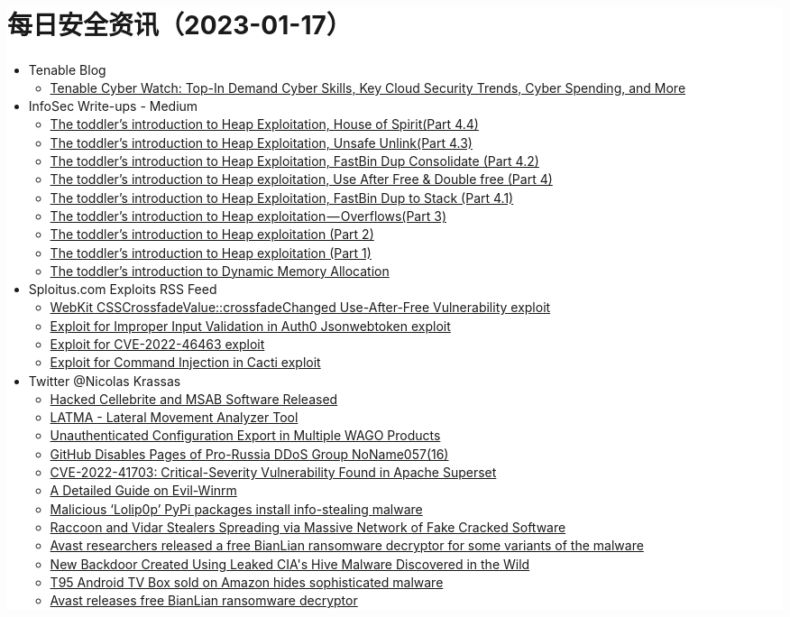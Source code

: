 # 每日安全资讯（2023-01-17）

- Tenable Blog
  - [Tenable Cyber Watch: Top-In Demand Cyber Skills, Key Cloud Security Trends, Cyber Spending, and More](https://www.tenable.com/blog/tenable-cyber-watch-top-in-demand-cyber-skills-key-cloud-security-trends-cyber-spending-and)
- InfoSec Write-ups - Medium
  - [The toddler’s introduction to Heap Exploitation, House of Spirit(Part 4.4)](https://infosecwriteups.com/the-toddlers-introduction-to-heap-exploitation-house-of-spirit-part-4-4-252cd8928f84?source=rss----7b722bfd1b8d---4)
  - [The toddler’s introduction to Heap Exploitation, Unsafe Unlink(Part 4.3)](https://infosecwriteups.com/the-toddlers-introduction-to-heap-exploitation-unsafe-unlink-part-4-3-75e00e1b0c68?source=rss----7b722bfd1b8d---4)
  - [The toddler’s introduction to Heap Exploitation, FastBin Dup Consolidate (Part 4.2)](https://infosecwriteups.com/the-toddlers-introduction-to-heap-exploitation-fastbin-dup-consolidate-part-4-2-ce6d68136aa8?source=rss----7b722bfd1b8d---4)
  - [The toddler’s introduction to Heap exploitation, Use After Free & Double free (Part 4)](https://infosecwriteups.com/use-after-free-13544be5a921?source=rss----7b722bfd1b8d---4)
  - [The toddler’s introduction to Heap Exploitation, FastBin Dup to Stack (Part 4.1)](https://infosecwriteups.com/the-toddlers-introduction-to-heap-exploitation-fastbin-dup-to-stack-part-4-1-425592a2870b?source=rss----7b722bfd1b8d---4)
  - [The toddler’s introduction to Heap exploitation — Overflows(Part 3)](https://infosecwriteups.com/the-toddlers-introduction-to-heap-exploitation-overflows-part-3-d3d1aa042d1e?source=rss----7b722bfd1b8d---4)
  - [The toddler’s introduction to Heap exploitation (Part 2)](https://infosecwriteups.com/the-toddlers-introduction-to-heap-exploitation-part-2-d1f325b74286?source=rss----7b722bfd1b8d---4)
  - [The toddler’s introduction to Heap exploitation (Part 1)](https://infosecwriteups.com/the-toddlers-introduction-to-heap-exploitation-part-1-515b3621e0e8?source=rss----7b722bfd1b8d---4)
  - [The toddler’s introduction to Dynamic Memory Allocation](https://infosecwriteups.com/the-toddlers-introduction-to-dynamic-memory-allocation-300f312cd2db?source=rss----7b722bfd1b8d---4)
- Sploitus.com Exploits RSS Feed
  - [WebKit CSSCrossfadeValue::crossfadeChanged Use-After-Free Vulnerability exploit](https://sploitus.com/exploit?id=1337DAY-ID-38152&utm_source=rss&utm_medium=rss)
  - [Exploit for Improper Input Validation in Auth0 Jsonwebtoken exploit](https://sploitus.com/exploit?id=46A014CD-6747-5F15-92D4-A0480D2C2AD2&utm_source=rss&utm_medium=rss)
  - [Exploit for CVE-2022-46463 exploit](https://sploitus.com/exploit?id=8AAF0CC9-3B66-5F53-863B-A7D9A9185306&utm_source=rss&utm_medium=rss)
  - [Exploit for Command Injection in Cacti exploit](https://sploitus.com/exploit?id=E8464E9D-5688-5B96-B358-A35C7BFBA77C&utm_source=rss&utm_medium=rss)
- Twitter @Nicolas Krassas
  - [Hacked Cellebrite and MSAB Software Released](https://twitter.com/Dinosn/status/1615048194030985216)
  - [LATMA - Lateral Movement Analyzer Tool](https://twitter.com/Dinosn/status/1615048158689591296)
  - [Unauthenticated Configuration Export in Multiple WAGO Products](https://twitter.com/Dinosn/status/1615047953642672129)
  - [GitHub Disables Pages of Pro-Russia DDoS Group NoName057(16)](https://twitter.com/Dinosn/status/1615047873405587456)
  - [CVE-2022-41703: Critical-Severity Vulnerability Found in Apache Superset](https://twitter.com/Dinosn/status/1615047659810611202)
  - [A Detailed Guide on Evil-Winrm](https://twitter.com/Dinosn/status/1615047590998904844)
  - [Malicious ‘Lolip0p’ PyPi packages install info-stealing malware](https://twitter.com/Dinosn/status/1615047503124041747)
  - [Raccoon and Vidar Stealers Spreading via Massive Network of Fake Cracked Software](https://twitter.com/Dinosn/status/1615046829787209728)
  - [Avast researchers released a free BianLian ransomware decryptor for some variants of the malware](https://twitter.com/Dinosn/status/1615046741824348162)
  - [New Backdoor Created Using Leaked CIA's Hive Malware Discovered in the Wild](https://twitter.com/Dinosn/status/1615046642691936266)
  - [T95 Android TV Box sold on Amazon hides sophisticated malware](https://twitter.com/Dinosn/status/1614981643017527296)
  - [Avast releases free BianLian ransomware decryptor](https://twitter.com/Dinosn/status/1614980809903013888)